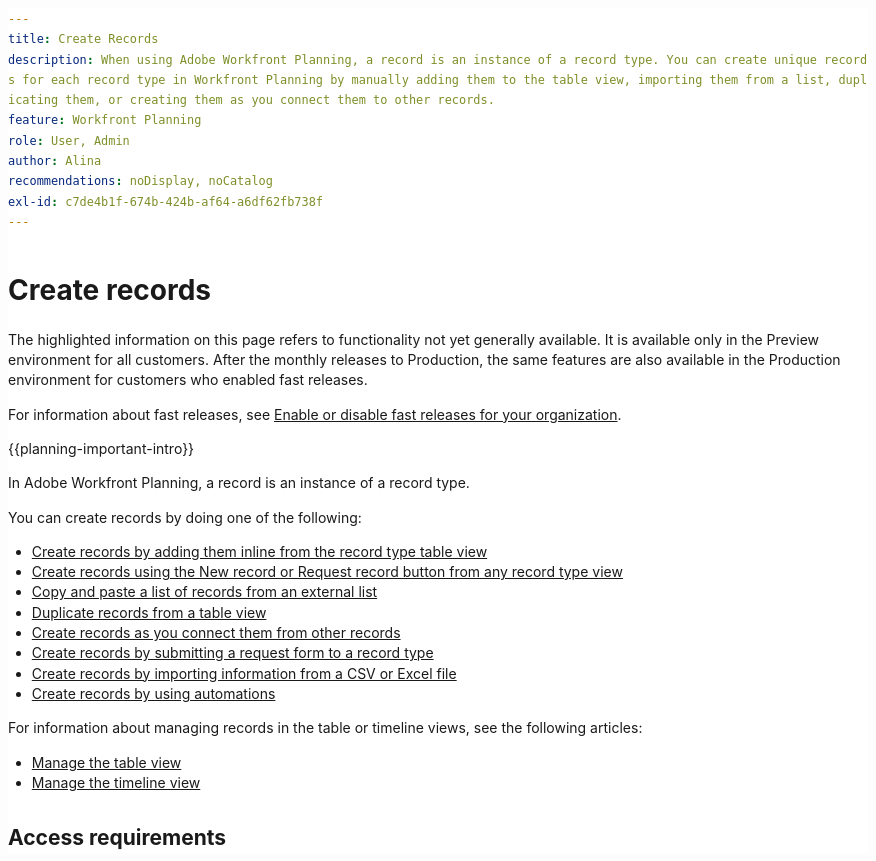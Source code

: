 ```yaml
---
title: Create Records
description: When using Adobe Workfront Planning, a record is an instance of a record type. You can create unique records for each record type in Workfront Planning by manually adding them to the table view, importing them from a list, duplicating them, or creating them as you connect them to other records. 
feature: Workfront Planning
role: User, Admin
author: Alina
recommendations: noDisplay, noCatalog
exl-id: c7de4b1f-674b-424b-af64-a6df62fb738f
---
```


# Create records

<span class="preview">The highlighted information on this page refers to functionality not yet generally available. It is available only in the Preview environment for all customers. After the monthly releases to Production, the same features are also available in the Production environment for customers who enabled fast releases. </span>   

<span class="preview">For information about fast releases, see [Enable or disable fast releases for your organization](/help/quicksilver/administration-and-setup/set-up-workfront/configure-system-defaults/enable-fast-release-process.md). </span>

{{planning-important-intro}}

In Adobe Workfront Planning, a record is an instance of a record type. 

You can create records by doing one of the following:

* [Create records by adding them inline from the record type table view](#create-records-by-adding-them-inline-from-the-record-type-table-view)
* [Create records using the New record or Request record button from any record type view](#create-records-using-the-new-record-or-request-record-button-from-any-record-type-view)
* [Copy and paste a list of records from an external list](#create-records-by-copying-and-pasting-them-from-an-external-list)
* [Duplicate records from a table view](#create-records-by-duplicating-them)
* [Create records as you connect them from other records](#create-records-as-you-connect-them)
* [Create records by submitting a request form to a record type](#create-records-by-submitting-a-request-form-to-a-record-type)
* [Create records by importing information from a CSV or Excel file](#create-records-by-importing-records-from-a-csv-or-excel-file)
* [Create records by using automations](#create-records-by-using-automations)

For information about managing records in the table or timeline views, see the following articles:

* [Manage the table view](/help/quicksilver/planning/views/manage-the-table-view.md)
* [Manage the timeline view](/help/quicksilver/planning/views/manage-the-timeline-view.md)

## Access requirements
